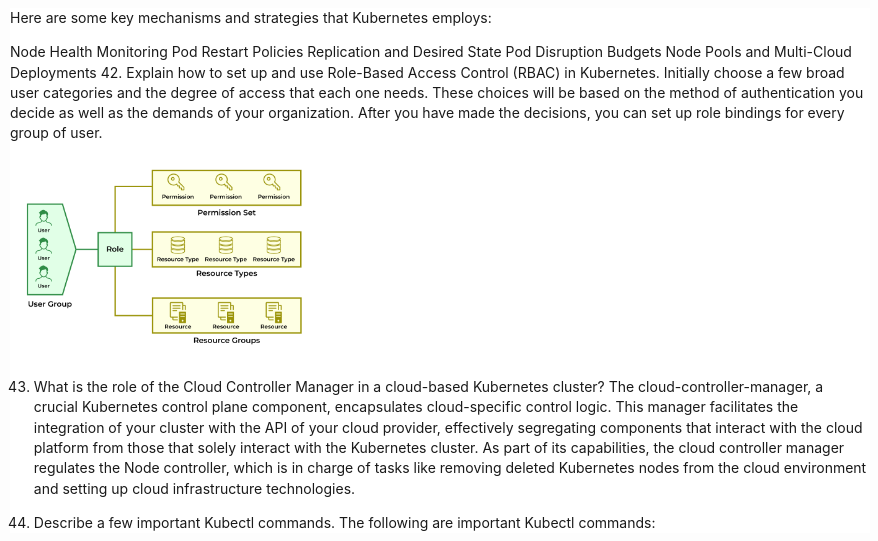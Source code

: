 Here are some key mechanisms and strategies that Kubernetes employs:

Node Health Monitoring
Pod Restart Policies
Replication and Desired State
Pod Disruption Budgets
Node Pools and Multi-Cloud Deployments
42. Explain how to set up and use Role-Based Access Control (RBAC) in Kubernetes.
Initially choose a few broad user categories and the degree of access that each one needs. These choices will be based on the method of authentication you decide as well as the demands of your organization. After you have made the decisions, you can set up role bindings for every group of user.

<img src="./images/kubernetes7.jpg" height="200">

43. What is the role of the Cloud Controller Manager in a cloud-based Kubernetes cluster?
The cloud-controller-manager, a crucial Kubernetes control plane component, encapsulates cloud-specific control logic. This manager facilitates the integration of your cluster with the API of your cloud provider, effectively segregating components that interact with the cloud platform from those that solely interact with the Kubernetes cluster. As part of its capabilities, the cloud controller manager regulates the Node controller, which is in charge of tasks like removing deleted Kubernetes nodes from the cloud environment and setting up cloud infrastructure technologies.

44. Describe a few important Kubectl commands.
The following are important Kubectl commands:
